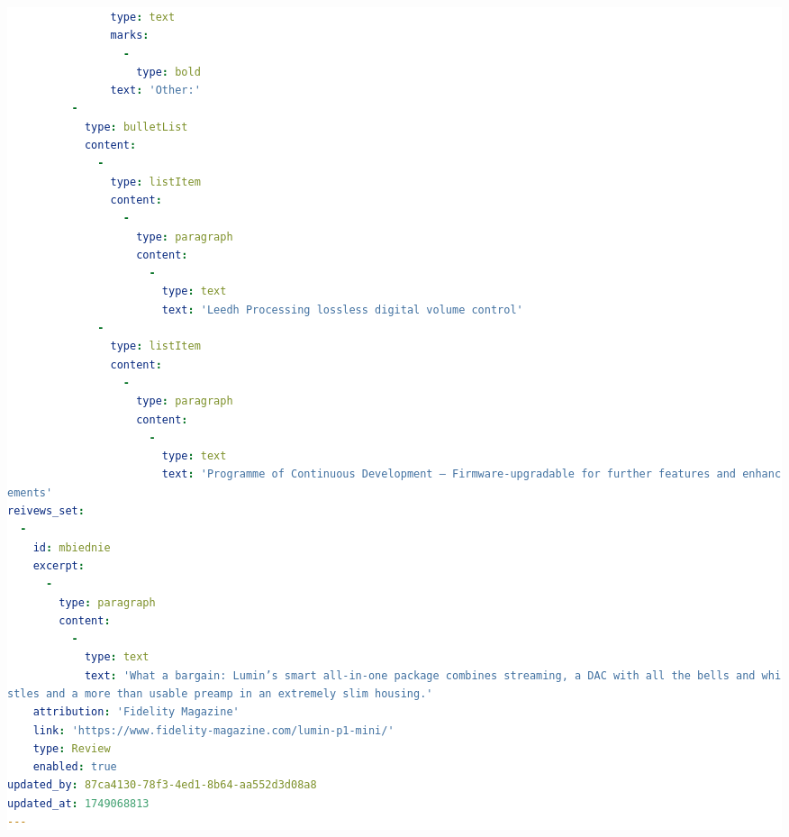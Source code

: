 ```yaml
                type: text
                marks:
                  -
                    type: bold
                text: 'Other:'
          -
            type: bulletList
            content:
              -
                type: listItem
                content:
                  -
                    type: paragraph
                    content:
                      -
                        type: text
                        text: 'Leedh Processing lossless digital volume control'
              -
                type: listItem
                content:
                  -
                    type: paragraph
                    content:
                      -
                        type: text
                        text: 'Programme of Continuous Development – Firmware-upgradable for further features and enhancements'
reivews_set:
  -
    id: mbiednie
    excerpt:
      -
        type: paragraph
        content:
          -
            type: text
            text: 'What a bargain: Lumin’s smart all-in-one package combines streaming, a DAC with all the bells and whistles and a more than usable preamp in an extremely slim housing.'
    attribution: 'Fidelity Magazine'
    link: 'https://www.fidelity-magazine.com/lumin-p1-mini/'
    type: Review
    enabled: true
updated_by: 87ca4130-78f3-4ed1-8b64-aa552d3d08a8
updated_at: 1749068813
---
```

